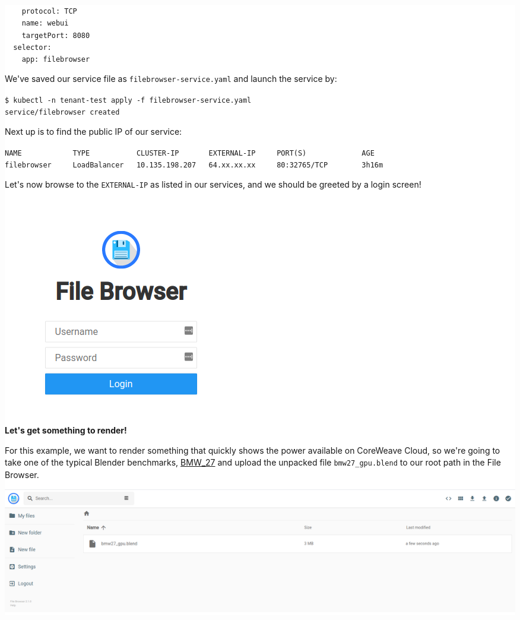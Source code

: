```text
    protocol: TCP
    name: webui
    targetPort: 8080
  selector:
    app: filebrowser
```

We've saved our service file as `filebrowser-service.yaml` and launch the service by:

```text
$ kubectl -n tenant-test apply -f filebrowser-service.yaml
service/filebrowser created
```

Next up is to find the public IP of our service:

```text
NAME            TYPE           CLUSTER-IP       EXTERNAL-IP     PORT(S)             AGE
filebrowser     LoadBalancer   10.135.198.207   64.xx.xx.xx     80:32765/TCP        3h16m
```

Let's now browse to the `EXTERNAL-IP` as listed in our services, and we should be greeted by a login screen!

![Default username/password is admin/admin. You should change this...](../../.gitbook/assets/image%20%283%29.png)

**Let's get something to render!**

For this example, we want to render something that quickly shows the power available on CoreWeave Cloud, so we're going to take one of the typical Blender benchmarks, [BMW\_27](https://download.blender.org/demo/test/BMW27_2.blend.zip) and upload the unpacked file `bmw27_gpu.blend` to our root path in the File Browser.

![Our BMW file is there, we are ready to go!](../../.gitbook/assets/image%20%282%29.png)
